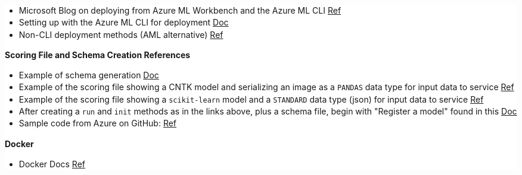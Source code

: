 * Microsoft Blog on deploying from Azure ML Workbench and the Azure ML CLI <a href="https://blogs.technet.microsoft.com/machinelearning/2017/09/25/deploying-machine-learning-models-using-azure-machine-learning/" target="_blank">Ref</a>
* Setting up with the Azure ML CLI for deployment 
<a href="https://docs.microsoft.com/en-us/azure/machine-learning/preview/deployment-setup-configuration" target="_blank">Doc</a>
* Non-CLI deployment methods (AML alternative) <a href="https://github.com/Azure/ACS-Deployment-Tutorial" target="_blank">Ref</a>

**Scoring File and Schema Creation References**

* Example of schema generation <a href="https://docs.microsoft.com/en-us/azure/machine-learning/preview/model-management-service-deploy#2-create-a-schemajson-file" target="_blank">Doc</a>
* Example of the scoring file showing a CNTK model and serializing an image as a `PANDAS` data type for input data to service <a href="https://github.com/Azure/MachineLearningSamples-ImageClassificationUsingCntk/blob/master/scripts/deploymain.py" target="_blank">Ref</a>
* Example of the scoring file showing a `scikit-learn` model and a `STANDARD` data type (json) for input data to service <a href="https://github.com/Azure/Machine-Learning-Operationalization/blob/master/samples/python/code/newsgroup/score.py" target="_blank">Ref</a>
* After creating a `run` and `init` methods as in the links above, plus a schema file, begin with "Register a model" found in this <a href="https://docs.microsoft.com/en-us/azure/machine-learning/preview/model-management-service-deploy#4-register-a-model">Doc</a>
* Sample code from Azure on GitHub:  <a href="https://github.com/Azure?utf8=%E2%9C%93&q=MachineLearningSamples&type=&language=">Ref</a>

**Docker**

* Docker Docs <a href="https://docs.docker.com/get-started/" target="_blank">Ref</a>


    